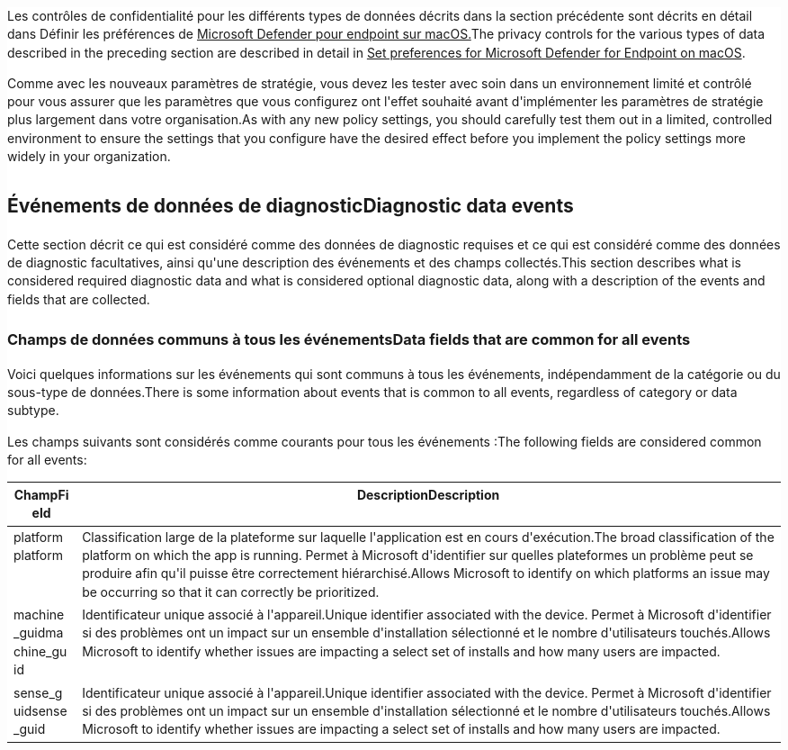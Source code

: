<span data-ttu-id="b5b53-131">Les contrôles de confidentialité pour les différents types de données décrits dans la section précédente sont décrits en détail dans Définir les préférences de [Microsoft Defender pour endpoint sur macOS.](mac-preferences.md)</span><span class="sxs-lookup"><span data-stu-id="b5b53-131">The privacy controls for the various types of data described in the preceding section are described in detail in [Set preferences for Microsoft Defender for Endpoint on macOS](mac-preferences.md).</span></span>

<span data-ttu-id="b5b53-132">Comme avec les nouveaux paramètres de stratégie, vous devez les tester avec soin dans un environnement limité et contrôlé pour vous assurer que les paramètres que vous configurez ont l'effet souhaité avant d'implémenter les paramètres de stratégie plus largement dans votre organisation.</span><span class="sxs-lookup"><span data-stu-id="b5b53-132">As with any new policy settings, you should carefully test them out in a limited, controlled environment to ensure the settings that you configure have the desired effect before you implement the policy settings more widely in your organization.</span></span>

## <a name="diagnostic-data-events"></a><span data-ttu-id="b5b53-133">Événements de données de diagnostic</span><span class="sxs-lookup"><span data-stu-id="b5b53-133">Diagnostic data events</span></span>

<span data-ttu-id="b5b53-134">Cette section décrit ce qui est considéré comme des données de diagnostic requises et ce qui est considéré comme des données de diagnostic facultatives, ainsi qu'une description des événements et des champs collectés.</span><span class="sxs-lookup"><span data-stu-id="b5b53-134">This section describes what is considered required diagnostic data and what is considered optional diagnostic data, along with a description of the events and fields that are collected.</span></span>

### <a name="data-fields-that-are-common-for-all-events"></a><span data-ttu-id="b5b53-135">Champs de données communs à tous les événements</span><span class="sxs-lookup"><span data-stu-id="b5b53-135">Data fields that are common for all events</span></span>
<span data-ttu-id="b5b53-136">Voici quelques informations sur les événements qui sont communs à tous les événements, indépendamment de la catégorie ou du sous-type de données.</span><span class="sxs-lookup"><span data-stu-id="b5b53-136">There is some information about events that is common to all events, regardless of category or data subtype.</span></span> 

<span data-ttu-id="b5b53-137">Les champs suivants sont considérés comme courants pour tous les événements :</span><span class="sxs-lookup"><span data-stu-id="b5b53-137">The following fields are considered common for all events:</span></span>

| <span data-ttu-id="b5b53-138">Champ</span><span class="sxs-lookup"><span data-stu-id="b5b53-138">Field</span></span>                   | <span data-ttu-id="b5b53-139">Description</span><span class="sxs-lookup"><span data-stu-id="b5b53-139">Description</span></span> |
| ----------------------- | ----------- |
| <span data-ttu-id="b5b53-140">platform</span><span class="sxs-lookup"><span data-stu-id="b5b53-140">platform</span></span>                | <span data-ttu-id="b5b53-141">Classification large de la plateforme sur laquelle l'application est en cours d'exécution.</span><span class="sxs-lookup"><span data-stu-id="b5b53-141">The broad classification of the platform on which the app is running.</span></span> <span data-ttu-id="b5b53-142">Permet à Microsoft d'identifier sur quelles plateformes un problème peut se produire afin qu'il puisse être correctement hiérarchisé.</span><span class="sxs-lookup"><span data-stu-id="b5b53-142">Allows Microsoft to identify on which platforms an issue may be occurring so that it can correctly be prioritized.</span></span> |
| <span data-ttu-id="b5b53-143">machine_guid</span><span class="sxs-lookup"><span data-stu-id="b5b53-143">machine_guid</span></span>            | <span data-ttu-id="b5b53-144">Identificateur unique associé à l'appareil.</span><span class="sxs-lookup"><span data-stu-id="b5b53-144">Unique identifier associated with the device.</span></span> <span data-ttu-id="b5b53-145">Permet à Microsoft d'identifier si des problèmes ont un impact sur un ensemble d'installation sélectionné et le nombre d'utilisateurs touchés.</span><span class="sxs-lookup"><span data-stu-id="b5b53-145">Allows Microsoft to identify whether issues are impacting a select set of installs and how many users are impacted.</span></span> |
| <span data-ttu-id="b5b53-146">sense_guid</span><span class="sxs-lookup"><span data-stu-id="b5b53-146">sense_guid</span></span>              | <span data-ttu-id="b5b53-147">Identificateur unique associé à l'appareil.</span><span class="sxs-lookup"><span data-stu-id="b5b53-147">Unique identifier associated with the device.</span></span> <span data-ttu-id="b5b53-148">Permet à Microsoft d'identifier si des problèmes ont un impact sur un ensemble d'installation sélectionné et le nombre d'utilisateurs touchés.</span><span class="sxs-lookup"><span data-stu-id="b5b53-148">Allows Microsoft to identify whether issues are impacting a select set of installs and how many users are impacted.</span></span> |